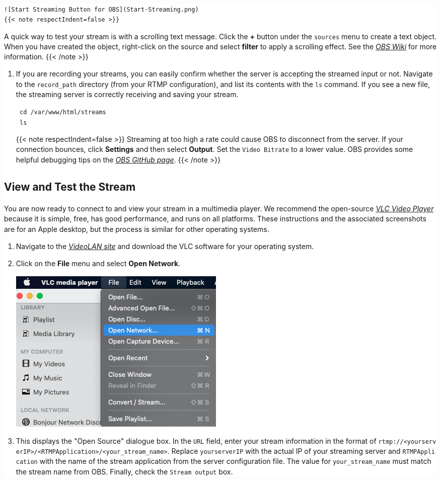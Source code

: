     ![Start Streaming Button for OBS](Start-Streaming.png)
    {{< note respectIndent=false >}}
A quick way to test your stream is with a scrolling text message. Click the **+** button under the `sources` menu to create a text object. When you have created the object, right-click on the source and select **filter** to apply a scrolling effect. See the [*OBS Wiki*](https://obsproject.com/wiki/) for more information.
    {{< /note >}}
1. If you are recording your streams, you can easily confirm whether the server is accepting the streamed input or not. Navigate to the `record_path` directory (from your RTMP configuration), and list its contents with the `ls` command. If you see a new file, the streaming server is correctly receiving and saving your stream.

        cd /var/www/html/streams
        ls
    {{< note respectIndent=false >}}
Streaming at too high a rate could cause OBS to disconnect from the server. If your connection bounces, click  **Settings** and then select **Output**. Set the `Video Bitrate` to a lower value. OBS provides some helpful debugging tips on the [*OBS GitHub page*](https://github.com/obsproject/obs-studio/wiki/Dropped-Frames-and-General-Connection-Issues).
    {{< /note >}}

## View and Test the Stream

You are now ready to connect to and view your stream in a multimedia player. We recommend the open-source [*VLC Video Player*](https://www.videolan.org/vlc/) because it is simple, free, has good performance, and runs on all platforms. These instructions and the associated screenshots are for an Apple desktop, but the process is similar for other operating systems.

1. Navigate to the [*VideoLAN site*](https://www.videolan.org/vlc/) and download the VLC software for your operating system.
1. Click on the **File** menu and select **Open Network**.

    ![Open Network option for VLC](VLC-Open-Network.png)
1. This displays the "Open Source" dialogue box. In the `URL` field, enter your stream information in the format of `rtmp://<yourserverIP>/<RTMPApplication>/<your_stream_name>`. Replace `yourserverIP` with the actual IP of your streaming server and `RTMPApplication` with the name of the stream application from the server configuration file. The value for `your_stream_name` must match the stream name from OBS. Finally, check the `Stream output` box.
